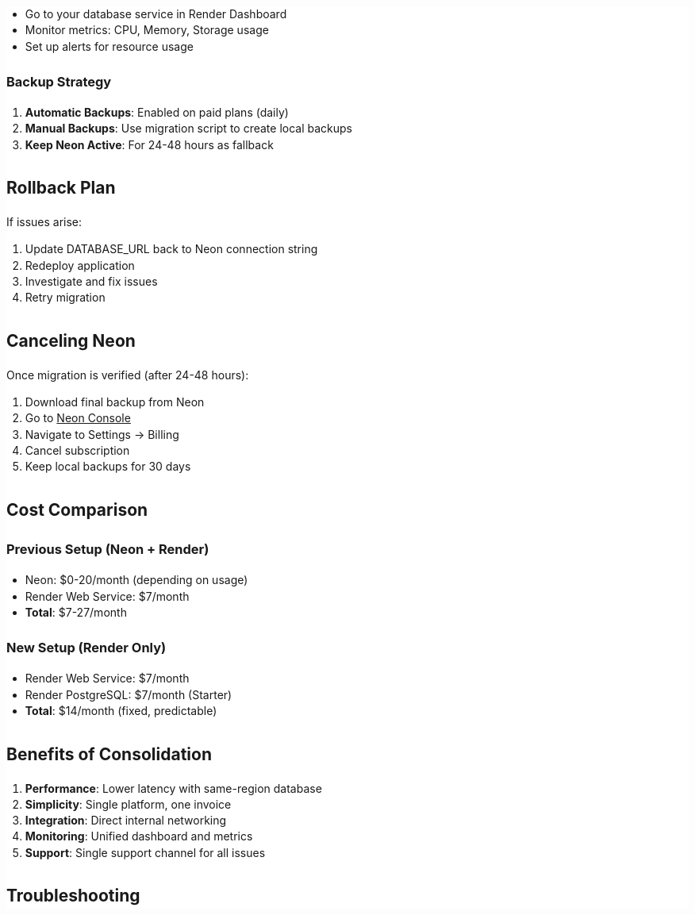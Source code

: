 - Go to your database service in Render Dashboard
- Monitor metrics: CPU, Memory, Storage usage
- Set up alerts for resource usage

### Backup Strategy

1. **Automatic Backups**: Enabled on paid plans (daily)
2. **Manual Backups**: Use migration script to create local backups
3. **Keep Neon Active**: For 24-48 hours as fallback

## Rollback Plan

If issues arise:

1. Update DATABASE_URL back to Neon connection string
2. Redeploy application
3. Investigate and fix issues
4. Retry migration

## Canceling Neon

Once migration is verified (after 24-48 hours):

1. Download final backup from Neon
2. Go to [Neon Console](https://console.neon.tech)
3. Navigate to Settings → Billing
4. Cancel subscription
5. Keep local backups for 30 days

## Cost Comparison

### Previous Setup (Neon + Render)

- Neon: $0-20/month (depending on usage)
- Render Web Service: $7/month
- **Total**: $7-27/month

### New Setup (Render Only)

- Render Web Service: $7/month
- Render PostgreSQL: $7/month (Starter)
- **Total**: $14/month (fixed, predictable)

## Benefits of Consolidation

1. **Performance**: Lower latency with same-region database
2. **Simplicity**: Single platform, one invoice
3. **Integration**: Direct internal networking
4. **Monitoring**: Unified dashboard and metrics
5. **Support**: Single support channel for all issues

## Troubleshooting
